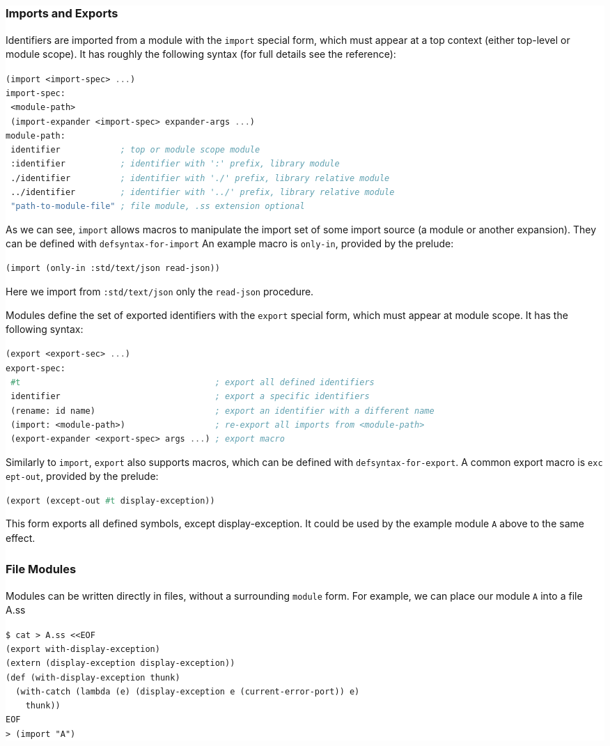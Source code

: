 ### Imports and Exports

Identifiers are imported from a module with the `import` special
form, which must appear at a top context (either top-level
or module scope).
It has roughly the following syntax (for full details see the reference):
```scheme
(import <import-spec> ...)
import-spec:
 <module-path>
 (import-expander <import-spec> expander-args ...)
module-path:
 identifier            ; top or module scope module
 :identifier           ; identifier with ':' prefix, library module
 ./identifier          ; identifier with './' prefix, library relative module
 ../identifier         ; identifier with '../' prefix, library relative module
 "path-to-module-file" ; file module, .ss extension optional
```

As we can see, `import` allows macros to manipulate the import set
of some import source (a module or another expansion).
They can be defined with `defsyntax-for-import`
An example macro is `only-in`, provided by the prelude:
```scheme
(import (only-in :std/text/json read-json))
```
Here we import from `:std/text/json` only the `read-json` procedure.

Modules define the set of exported identifiers with the `export`
special form, which must appear at module scope.
It has the following syntax:
```scheme
(export <export-sec> ...)
export-spec:
 #t                                       ; export all defined identifiers
 identifier                               ; export a specific identifiers
 (rename: id name)                        ; export an identifier with a different name
 (import: <module-path>)                  ; re-export all imports from <module-path>
 (export-expander <export-spec> args ...) ; export macro
```
Similarly to `import`, `export` also supports macros, which can
be defined with `defsyntax-for-export`.
A common export macro is `except-out`, provided by the prelude:
```scheme
(export (except-out #t display-exception))
```
This form exports all defined symbols, except display-exception.
It could be used by the example module `A` above to the same
effect.

### File Modules

Modules can be written directly in files, without a surrounding
`module` form.
For example, we can place our module `A` into a file A.ss
```
$ cat > A.ss <<EOF
(export with-display-exception)
(extern (display-exception display-exception))
(def (with-display-exception thunk)
  (with-catch (lambda (e) (display-exception e (current-error-port)) e)
    thunk))
EOF
> (import "A")
```
